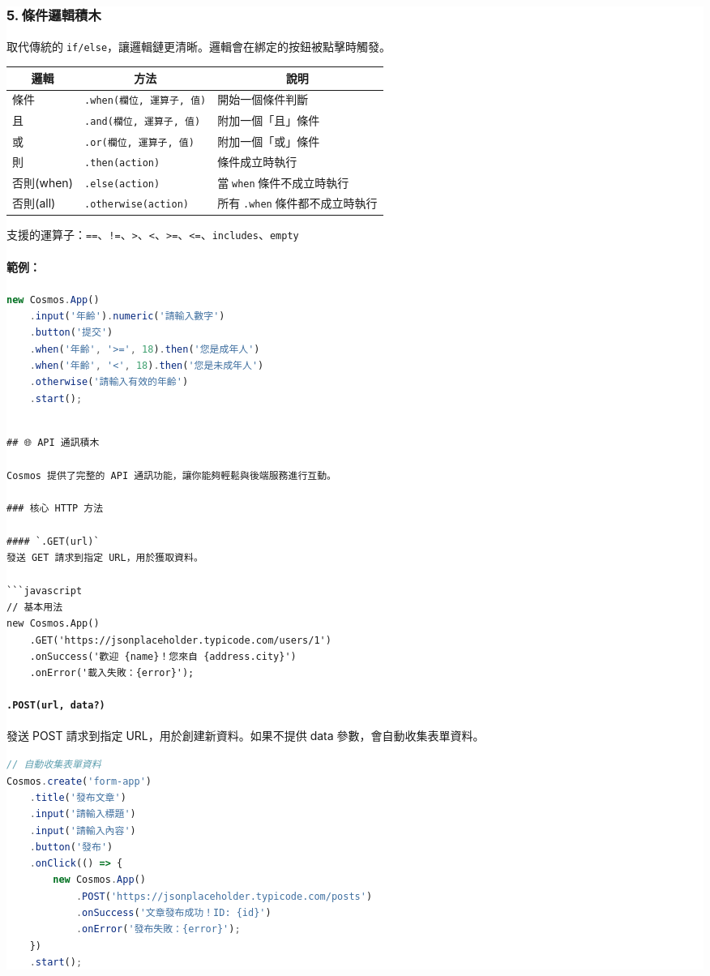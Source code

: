 ### 5. 條件邏輯積木

取代傳統的 `if/else`，讓邏輯鏈更清晰。邏輯會在綁定的按鈕被點擊時觸發。

| 邏輯 | 方法 | 說明 |
|-------------|-------------|-------------|
| 條件 | `.when(欄位, 運算子, 值)` | 開始一個條件判斷 |
| 且 | `.and(欄位, 運算子, 值)` | 附加一個「且」條件 |
| 或 | `.or(欄位, 運算子, 值)` | 附加一個「或」條件 |
| 則 | `.then(action)` | 條件成立時執行 |
| 否則(when) | `.else(action)` | 當 `when` 條件不成立時執行 |
| 否則(all) | `.otherwise(action)` | 所有 `.when` 條件都不成立時執行 |

支援的運算子：`==`、`!=`、`>`、`<`、`>=`、`<=`、`includes`、`empty`

#### 範例：
```javascript
new Cosmos.App()
    .input('年齡').numeric('請輸入數字') 
    .button('提交') 
    .when('年齡', '>=', 18).then('您是成年人') 
    .when('年齡', '<', 18).then('您是未成年人')
    .otherwise('請輸入有效的年齡') 
    .start();
```
```

## 🌐 API 通訊積木

Cosmos 提供了完整的 API 通訊功能，讓你能夠輕鬆與後端服務進行互動。

### 核心 HTTP 方法

#### `.GET(url)`
發送 GET 請求到指定 URL，用於獲取資料。

```javascript
// 基本用法
new Cosmos.App()
    .GET('https://jsonplaceholder.typicode.com/users/1')
    .onSuccess('歡迎 {name}！您來自 {address.city}')
    .onError('載入失敗：{error}');
```

#### `.POST(url, data?)`
發送 POST 請求到指定 URL，用於創建新資料。如果不提供 data 參數，會自動收集表單資料。

```javascript
// 自動收集表單資料
Cosmos.create('form-app')
    .title('發布文章')
    .input('請輸入標題')
    .input('請輸入內容')
    .button('發布')
    .onClick(() => {
        new Cosmos.App()
            .POST('https://jsonplaceholder.typicode.com/posts')
            .onSuccess('文章發布成功！ID: {id}')
            .onError('發布失敗：{error}');
    })
    .start();

```